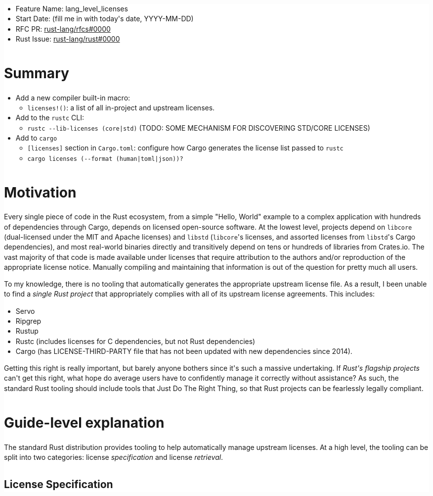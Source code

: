 - Feature Name: lang_level_licenses
- Start Date: (fill me in with today's date, YYYY-MM-DD)
- RFC PR: [rust-lang/rfcs#0000](https://github.com/rust-lang/rfcs/pull/0000)
- Rust Issue: [rust-lang/rust#0000](https://github.com/rust-lang/rust/issues/0000)

# Summary
[summary]: #summary

- Add a new compiler built-in macro:
    + `licenses!()`: a list of all in-project and upstream licenses.
- Add to the `rustc` CLI:
    + `rustc --lib-licenses (core|std)` (TODO: SOME MECHANISM FOR DISCOVERING STD/CORE LICENSES)
- Add to `cargo`
    + `[licenses]` section in `Cargo.toml`: configure how Cargo generates the license list passed to `rustc`
    + `cargo licenses (--format (human|toml|json))?`

# Motivation
[motivation]: #motivation

Every single piece of code in the Rust ecosystem, from a simple "Hello, World" example to a complex application with hundreds of dependencies through Cargo, depends on licensed open-source software. At the lowest level, projects depend on `libcore` (dual-licensed under the MIT and Apache licenses) and `libstd` (`libcore`'s licenses, and assorted licenses from `libstd`'s Cargo dependencies), and most real-world binaries directly and transitively depend on tens or hundreds of libraries from Crates.io. The vast majority of that code is made available under licenses that require attribution to the authors and/or reproduction of the appropriate license notice. Manually compiling and maintaining that information is out of the question for pretty much all users.

To my knowledge, there is no tooling that automatically generates the appropriate upstream license file. As a result, I been unable to find a *single Rust project* that appropriately complies with all of its upstream license agreements. This includes:

- Servo
- Ripgrep
- Rustup
- Rustc (includes licenses for C dependencies, but not Rust dependencies)
- Cargo (has LICENSE-THIRD-PARTY file that has not been updated with new dependencies since 2014).

Getting this right is really important, but barely anyone bothers since it's such a massive undertaking. If *Rust's flagship projects* can't get this right, what hope do average users have to confidently manage it correctly without assistance? As such, the standard Rust tooling should include tools that Just Do The Right Thing, so that Rust projects can be fearlessly legally compliant.

# Guide-level explanation
[guide-level-explanation]: #guide-level-explanation

The standard Rust distribution provides tooling to help automatically manage upstream licenses. At a high level, the tooling can be split into two categories: license *specification* and license *retrieval*.

## License Specification


[reference-level-explanation]: #reference-level-explanation
[drawbacks]: #drawbacks
[rationale-and-alternatives]: #rationale-and-alternatives
[prior-art]: #prior-art
[unresolved-questions]: #unresolved-questions
[future-possibilities]: #future-possibilities